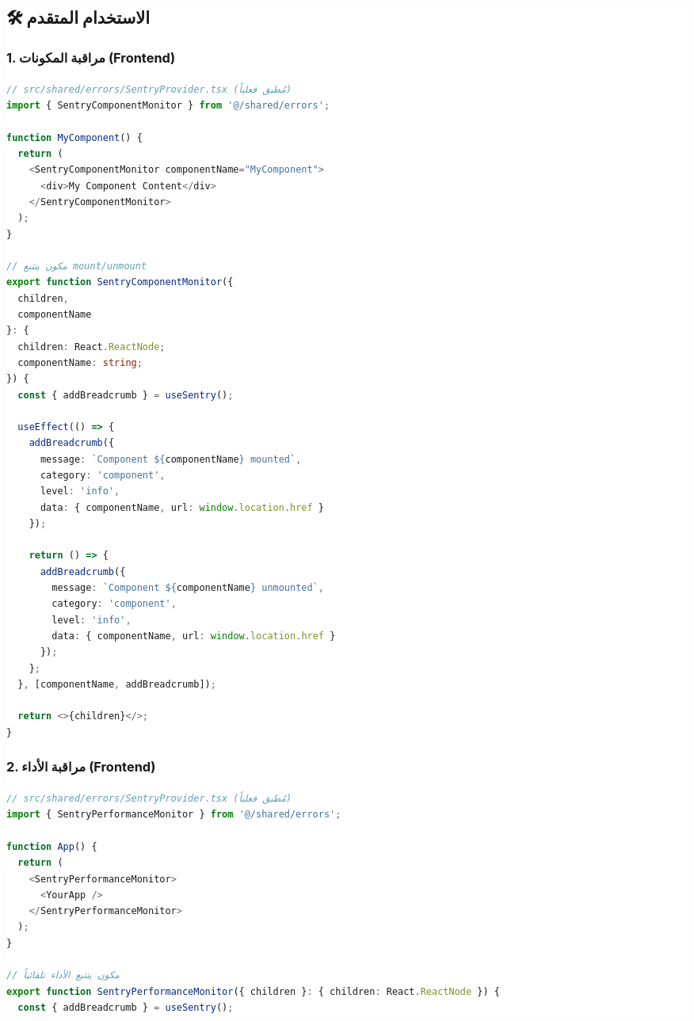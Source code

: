 ## 🛠️ الاستخدام المتقدم

### 1. مراقبة المكونات (Frontend)
```typescript
// src/shared/errors/SentryProvider.tsx (مُطبق فعلياً)
import { SentryComponentMonitor } from '@/shared/errors';

function MyComponent() {
  return (
    <SentryComponentMonitor componentName="MyComponent">
      <div>My Component Content</div>
    </SentryComponentMonitor>
  );
}

// مكون يتتبع mount/unmount
export function SentryComponentMonitor({
  children,
  componentName
}: {
  children: React.ReactNode;
  componentName: string;
}) {
  const { addBreadcrumb } = useSentry();

  useEffect(() => {
    addBreadcrumb({
      message: `Component ${componentName} mounted`,
      category: 'component',
      level: 'info',
      data: { componentName, url: window.location.href }
    });

    return () => {
      addBreadcrumb({
        message: `Component ${componentName} unmounted`,
        category: 'component',
        level: 'info',
        data: { componentName, url: window.location.href }
      });
    };
  }, [componentName, addBreadcrumb]);

  return <>{children}</>;
}
```

### 2. مراقبة الأداء (Frontend)
```typescript
// src/shared/errors/SentryProvider.tsx (مُطبق فعلياً)
import { SentryPerformanceMonitor } from '@/shared/errors';

function App() {
  return (
    <SentryPerformanceMonitor>
      <YourApp />
    </SentryPerformanceMonitor>
  );
}

// مكون يتتبع الأداء تلقائياً
export function SentryPerformanceMonitor({ children }: { children: React.ReactNode }) {
  const { addBreadcrumb } = useSentry();
```